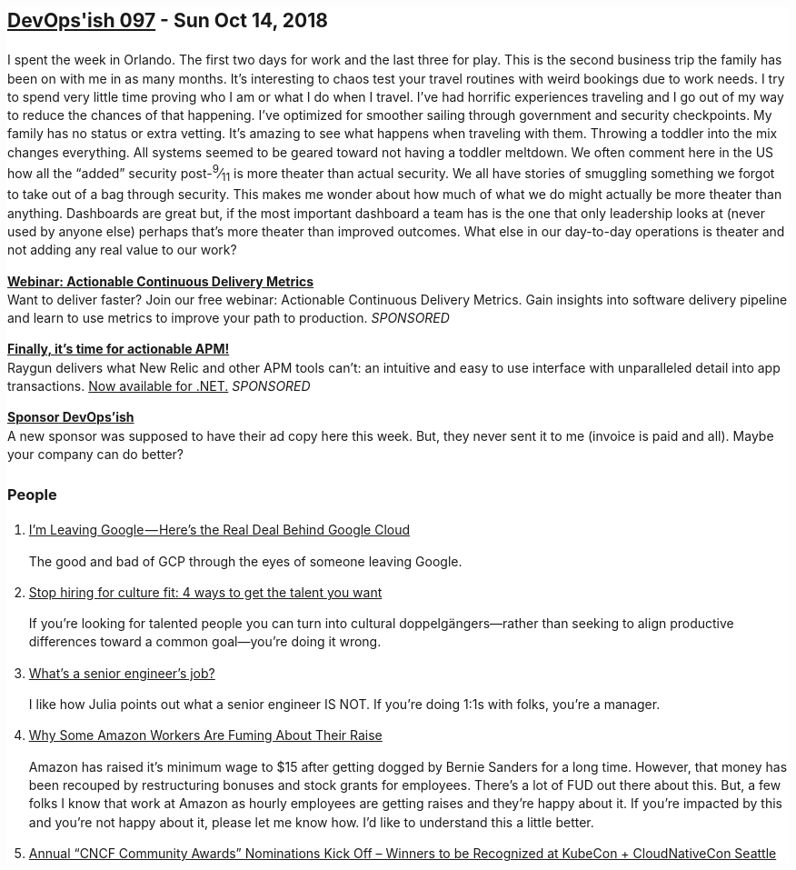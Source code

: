 ## [DevOps'ish 097](https://devopsish.com/097) - Sun Oct 14, 2018

I spent the week in Orlando. The first two days for work and the last three for play. This is the second business trip the family has been on with me in as many months. It’s interesting to chaos test your travel routines with weird bookings due to work needs. I try to spend very little time proving who I am or what I do when I travel. I’ve had horrific experiences traveling and I go out of my way to reduce the chances of that happening. I’ve optimized for smoother sailing through government and security checkpoints. My family has no status or extra vetting. It’s amazing to see what happens when traveling with them. Throwing a toddler into the mix changes everything. All systems seemed to be geared toward not having a toddler meltdown. We often comment here in the US how all the “added” security post-<sup>9</sup>⁄<sub>11</sub> is more theater than actual security. We all have stories of smuggling something we forgot to take out of a bag through security. This makes me wonder about how much of what we do might actually be more theater than anything. Dashboards are great but, if the most important dashboard a team has is the one that only leadership looks at (never used by anyone else) perhaps that’s more theater than improved outcomes. What else in our day-to-day operations is theater and not adding any real value to our work?

<a href="https://info.thoughtworks.com/Actionable_CD_Metrics.html"><strong>Webinar: Actionable Continuous Delivery Metrics</strong></a><br/>Want to deliver faster? Join our free webinar: Actionable Continuous Delivery Metrics. Gain insights into software delivery pipeline and learn to use metrics to improve your path to production. <em>SPONSORED</em>

<a href="https://raygun.com/"><strong>Finally, it’s time for actionable APM!</strong></a><br/>Raygun delivers what New Relic and other APM tools can’t: an intuitive and easy to use interface with unparalleled detail into app transactions. <a href="https://raygun.com/">Now available for .NET.</a> <em>SPONSORED</em>

<a href="../sponsor/"><strong>Sponsor DevOps’ish</strong></a><br/>A new sponsor was supposed to have their ad copy here this week. But, they never sent it to me (invoice is paid and all). Maybe your company can do better?

### People

1. [I’m Leaving Google — Here’s the Real Deal Behind Google Cloud](https://medium.com/@amirh1/im-leaving-google-and-here-s-the-real-deal-behind-google-cloud-1b86513be01b)

     The good and bad of GCP through the eyes of someone leaving Google.
1. [Stop hiring for culture fit: 4 ways to get the talent you want](https://opensource.com/open-organization/18/10/reconsider-culture-fit)

     If you’re looking for talented people you can turn into cultural doppelgängers—rather than seeking to align productive differences toward a common goal—you’re doing it wrong.
1. [What’s a senior engineer’s job?](https://jvns.ca/blog/senior-engineer/)

     I like how Julia points out what a senior engineer IS NOT. If you’re doing 1:1s with folks, you’re a manager.
1. [Why Some Amazon Workers Are Fuming About Their Raise](https://www.nytimes.com/2018/10/09/technology/amazon-workers-pay-raise.html)

     Amazon has raised it’s minimum wage to $15 after getting dogged by Bernie Sanders for a long time. However, that money has been recouped by restructuring bonuses and stock grants for employees. There’s a lot of FUD out there about this. But, a few folks I know that work at Amazon as hourly employees are getting raises and they’re happy about it. If you’re impacted by this and you’re not happy about it, please let me know how. I’d like to understand this a little better.
1. [Annual “CNCF Community Awards” Nominations Kick Off – Winners to be Recognized at KubeCon + CloudNativeCon Seattle](https://www.cncf.io/blog/2018/10/08/annual-cncf-community-awards-nominations-kick-off-winners-to-be-recognized-at-kubecon-cloudnativecon-seattle/)
